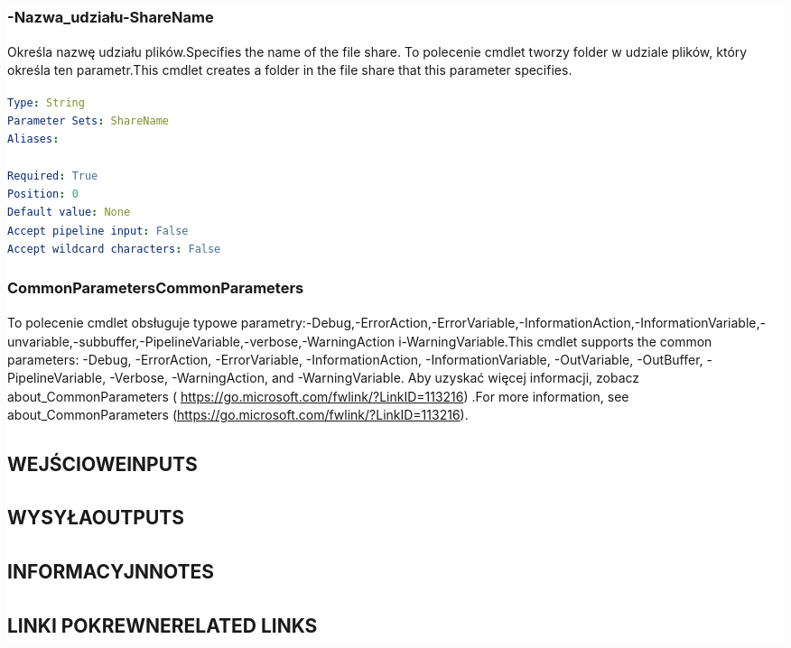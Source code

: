 ### <span data-ttu-id="b84ea-147">-Nazwa_udziału</span><span class="sxs-lookup"><span data-stu-id="b84ea-147">-ShareName</span></span>
<span data-ttu-id="b84ea-148">Określa nazwę udziału plików.</span><span class="sxs-lookup"><span data-stu-id="b84ea-148">Specifies the name of the file share.</span></span>
<span data-ttu-id="b84ea-149">To polecenie cmdlet tworzy folder w udziale plików, który określa ten parametr.</span><span class="sxs-lookup"><span data-stu-id="b84ea-149">This cmdlet creates a folder in the file share that this parameter specifies.</span></span>

```yaml
Type: String
Parameter Sets: ShareName
Aliases: 

Required: True
Position: 0
Default value: None
Accept pipeline input: False
Accept wildcard characters: False
```

### <span data-ttu-id="b84ea-150">CommonParameters</span><span class="sxs-lookup"><span data-stu-id="b84ea-150">CommonParameters</span></span>
<span data-ttu-id="b84ea-151">To polecenie cmdlet obsługuje typowe parametry:-Debug,-ErrorAction,-ErrorVariable,-InformationAction,-InformationVariable,-unvariable,-subbuffer,-PipelineVariable,-verbose,-WarningAction i-WarningVariable.</span><span class="sxs-lookup"><span data-stu-id="b84ea-151">This cmdlet supports the common parameters: -Debug, -ErrorAction, -ErrorVariable, -InformationAction, -InformationVariable, -OutVariable, -OutBuffer, -PipelineVariable, -Verbose, -WarningAction, and -WarningVariable.</span></span> <span data-ttu-id="b84ea-152">Aby uzyskać więcej informacji, zobacz about_CommonParameters ( https://go.microsoft.com/fwlink/?LinkID=113216) .</span><span class="sxs-lookup"><span data-stu-id="b84ea-152">For more information, see about_CommonParameters (https://go.microsoft.com/fwlink/?LinkID=113216).</span></span>

## <span data-ttu-id="b84ea-153">WEJŚCIOWE</span><span class="sxs-lookup"><span data-stu-id="b84ea-153">INPUTS</span></span>

## <span data-ttu-id="b84ea-154">WYSYŁA</span><span class="sxs-lookup"><span data-stu-id="b84ea-154">OUTPUTS</span></span>

## <span data-ttu-id="b84ea-155">INFORMACYJN</span><span class="sxs-lookup"><span data-stu-id="b84ea-155">NOTES</span></span>

## <span data-ttu-id="b84ea-156">LINKI POKREWNE</span><span class="sxs-lookup"><span data-stu-id="b84ea-156">RELATED LINKS</span></span>
